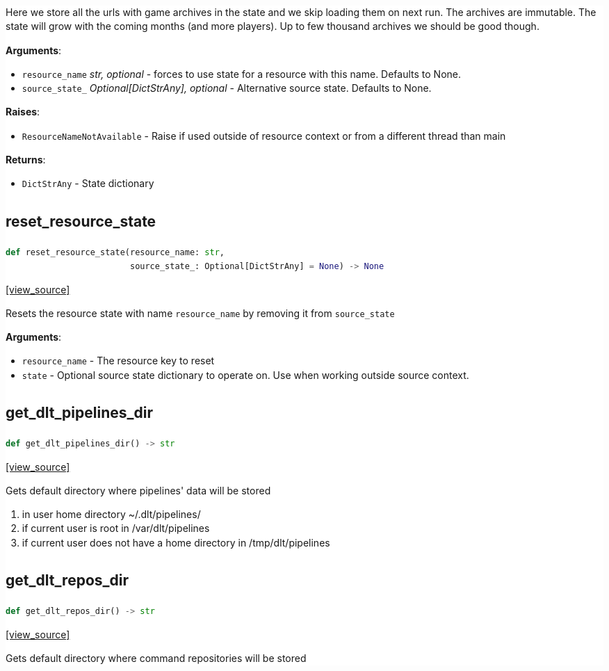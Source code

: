 ```py
```
  
  Here we store all the urls with game archives in the state and we skip loading them on next run. The archives are immutable. The state will grow with the coming months (and more players).
  Up to few thousand archives we should be good though.

**Arguments**:

- `resource_name` _str, optional_ - forces to use state for a resource with this name. Defaults to None.
- `source_state_` _Optional[DictStrAny], optional_ - Alternative source state. Defaults to None.
  

**Raises**:

- `ResourceNameNotAvailable` - Raise if used outside of resource context or from a different thread than main
  

**Returns**:

- `DictStrAny` - State dictionary

## reset\_resource\_state

```python
def reset_resource_state(resource_name: str,
                         source_state_: Optional[DictStrAny] = None) -> None
```

[[view_source]](https://github.com/dlt-hub/dlt/blob/e9c9ecfa8a644fdb516dd74aabca3bf75bafb154/dlt/common/pipeline.py#L748)

Resets the resource state with name `resource_name` by removing it from `source_state`

**Arguments**:

- `resource_name` - The resource key to reset
- `state` - Optional source state dictionary to operate on. Use when working outside source context.

## get\_dlt\_pipelines\_dir

```python
def get_dlt_pipelines_dir() -> str
```

[[view_source]](https://github.com/dlt-hub/dlt/blob/e9c9ecfa8a644fdb516dd74aabca3bf75bafb154/dlt/common/pipeline.py#L778)

Gets default directory where pipelines' data will be stored
1. in user home directory ~/.dlt/pipelines/
2. if current user is root in /var/dlt/pipelines
3. if current user does not have a home directory in /tmp/dlt/pipelines

## get\_dlt\_repos\_dir

```python
def get_dlt_repos_dir() -> str
```

[[view_source]](https://github.com/dlt-hub/dlt/blob/e9c9ecfa8a644fdb516dd74aabca3bf75bafb154/dlt/common/pipeline.py#L787)

Gets default directory where command repositories will be stored

